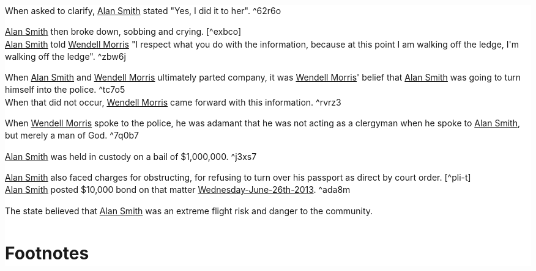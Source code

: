 When asked to clarify, [Alan Smith](../../70-to-79-People/72-Suspects-and-People-of-Interest/02-Alan-Smith.md.md) stated "Yes, I did it to her". ^62r6o  
  
[Alan Smith](../../70-to-79-People/72-Suspects-and-People-of-Interest/02-Alan-Smith.md.md) then broke down, sobbing and crying. [^exbco]    
[Alan Smith](../../70-to-79-People/72-Suspects-and-People-of-Interest/02-Alan-Smith.md.md) told [Wendell Morris](../../70-to-79-People/74-Witnesses/02-Wendell-Morris.md.md) "I respect what you do with the information, because at this point I am walking off the ledge, I'm walking off the ledge". ^zbw6j  
  
When [Alan Smith](../../70-to-79-People/72-Suspects-and-People-of-Interest/02-Alan-Smith.md.md) and [Wendell Morris](../../70-to-79-People/74-Witnesses/02-Wendell-Morris.md.md) ultimately parted company, it was [Wendell Morris](../../70-to-79-People/74-Witnesses/02-Wendell-Morris.md.md)' belief that [Alan Smith](../../70-to-79-People/72-Suspects-and-People-of-Interest/02-Alan-Smith.md.md) was going to turn himself into the police. ^tc7o5    
When that did not occur, [Wendell Morris](../../70-to-79-People/74-Witnesses/02-Wendell-Morris.md.md) came forward with this information. ^rvrz3  
  
When [Wendell Morris](../../70-to-79-People/74-Witnesses/02-Wendell-Morris.md.md) spoke to the police, he was adamant that he was not acting as a clergyman when he spoke to [Alan Smith](../../70-to-79-People/72-Suspects-and-People-of-Interest/02-Alan-Smith.md.md), but merely a man of God. ^7q0b7  
  
[Alan Smith](../../70-to-79-People/72-Suspects-and-People-of-Interest/02-Alan-Smith.md.md) was held in custody on a bail of $1,000,000. ^j3xs7  
  
[Alan Smith](../../70-to-79-People/72-Suspects-and-People-of-Interest/02-Alan-Smith.md.md) also faced charges for obstructing, for refusing to turn over his passport as direct by court order. [^pli-t]    
[Alan Smith](../../70-to-79-People/72-Suspects-and-People-of-Interest/02-Alan-Smith.md.md) posted $10,000 bond on that matter [Wednesday-June-26th-2013](../../10-to-19-Case-Dates/13-Investigation-Dates/26-2013-06-26-Wednesday-June-26th-2013.md). ^ada8m  
  
The state believed that [Alan Smith](../../70-to-79-People/72-Suspects-and-People-of-Interest/02-Alan-Smith.md.md) was an extreme flight risk and danger to the community.  
  
# Footnotes  
  
[^1]: [DECLARATION_PROB_CAUSE.pdf](../../../Cases/P02-Case-of-Susann-Smith/20-to-29-Case-Files/22-PDFs/04_13-1-01546-8_2_AFFIDAVIT_DECLARATION_PROB_CAUSE.pdf)  

